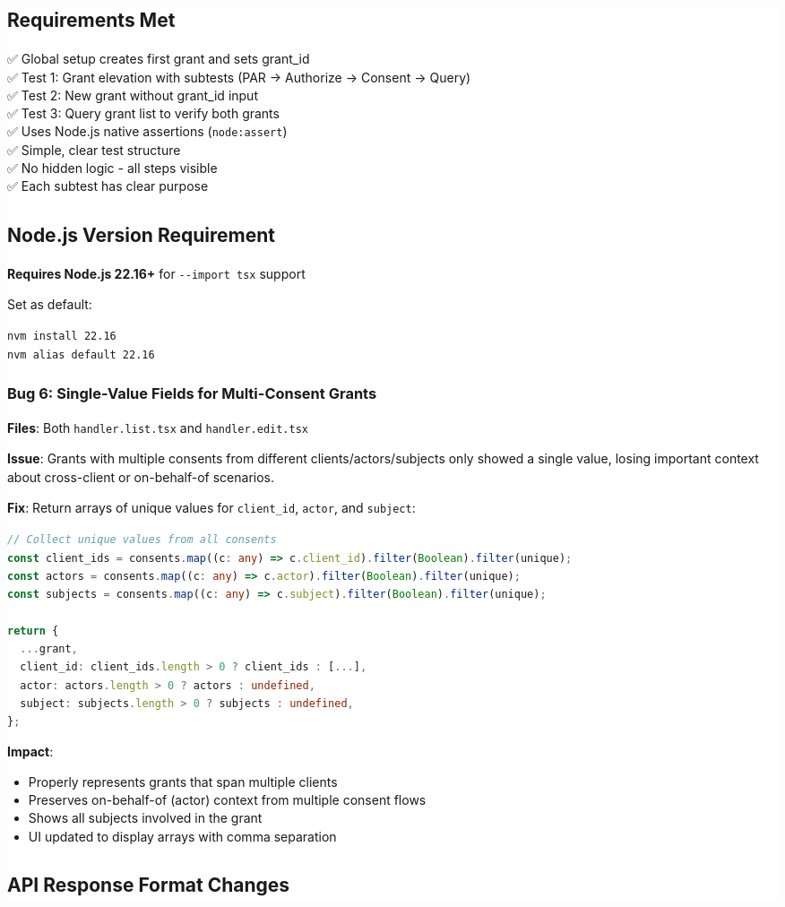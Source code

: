 ## Requirements Met

✅ Global setup creates first grant and sets grant_id  
✅ Test 1: Grant elevation with subtests (PAR → Authorize → Consent → Query)  
✅ Test 2: New grant without grant_id input  
✅ Test 3: Query grant list to verify both grants  
✅ Uses Node.js native assertions (`node:assert`)  
✅ Simple, clear test structure  
✅ No hidden logic - all steps visible  
✅ Each subtest has clear purpose

## Node.js Version Requirement

**Requires Node.js 22.16+** for `--import tsx` support

Set as default:

```bash
nvm install 22.16
nvm alias default 22.16
```

### Bug 6: Single-Value Fields for Multi-Consent Grants

**Files**: Both `handler.list.tsx` and `handler.edit.tsx`

**Issue**: Grants with multiple consents from different clients/actors/subjects only showed a single value, losing important context about cross-client or on-behalf-of scenarios.

**Fix**: Return arrays of unique values for `client_id`, `actor`, and `subject`:

```typescript
// Collect unique values from all consents
const client_ids = consents.map((c: any) => c.client_id).filter(Boolean).filter(unique);
const actors = consents.map((c: any) => c.actor).filter(Boolean).filter(unique);
const subjects = consents.map((c: any) => c.subject).filter(Boolean).filter(unique);

return {
  ...grant,
  client_id: client_ids.length > 0 ? client_ids : [...],
  actor: actors.length > 0 ? actors : undefined,
  subject: subjects.length > 0 ? subjects : undefined,
};
```

**Impact**:

- Properly represents grants that span multiple clients
- Preserves on-behalf-of (actor) context from multiple consent flows
- Shows all subjects involved in the grant
- UI updated to display arrays with comma separation

## API Response Format Changes
